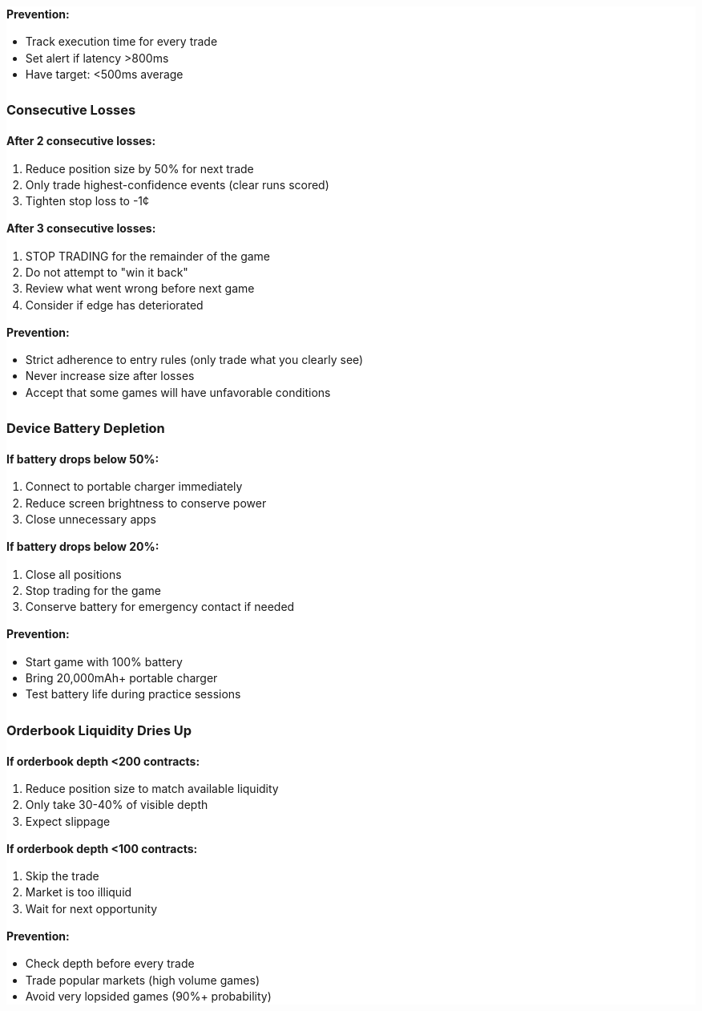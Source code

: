 **Prevention:**
- Track execution time for every trade
- Set alert if latency >800ms
- Have target: <500ms average

### Consecutive Losses

**After 2 consecutive losses:**
1. Reduce position size by 50% for next trade
2. Only trade highest-confidence events (clear runs scored)
3. Tighten stop loss to -1¢

**After 3 consecutive losses:**
1. STOP TRADING for the remainder of the game
2. Do not attempt to "win it back"
3. Review what went wrong before next game
4. Consider if edge has deteriorated

**Prevention:**
- Strict adherence to entry rules (only trade what you clearly see)
- Never increase size after losses
- Accept that some games will have unfavorable conditions

### Device Battery Depletion

**If battery drops below 50%:**
1. Connect to portable charger immediately
2. Reduce screen brightness to conserve power
3. Close unnecessary apps

**If battery drops below 20%:**
1. Close all positions
2. Stop trading for the game
3. Conserve battery for emergency contact if needed

**Prevention:**
- Start game with 100% battery
- Bring 20,000mAh+ portable charger
- Test battery life during practice sessions

### Orderbook Liquidity Dries Up

**If orderbook depth <200 contracts:**
1. Reduce position size to match available liquidity
2. Only take 30-40% of visible depth
3. Expect slippage

**If orderbook depth <100 contracts:**
1. Skip the trade
2. Market is too illiquid
3. Wait for next opportunity

**Prevention:**
- Check depth before every trade
- Trade popular markets (high volume games)
- Avoid very lopsided games (90%+ probability)
